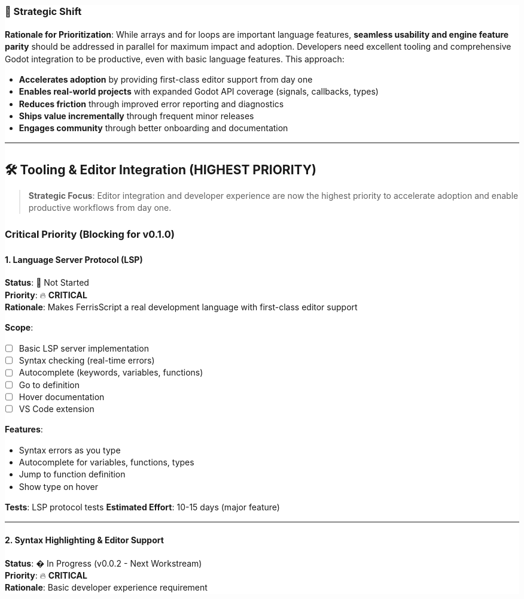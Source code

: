 ### 📌 Strategic Shift

**Rationale for Prioritization**: While arrays and for loops are important language features, **seamless usability and engine feature parity** should be addressed in parallel for maximum impact and adoption. Developers need excellent tooling and comprehensive Godot integration to be productive, even with basic language features. This approach:

- **Accelerates adoption** by providing first-class editor support from day one
- **Enables real-world projects** with expanded Godot API coverage (signals, callbacks, types)
- **Reduces friction** through improved error reporting and diagnostics
- **Ships value incrementally** through frequent minor releases
- **Engages community** through better onboarding and documentation

---

## 🛠️ Tooling & Editor Integration (HIGHEST PRIORITY)

> **Strategic Focus**: Editor integration and developer experience are now the highest priority to accelerate adoption and enable productive workflows from day one.

### Critical Priority (Blocking for v0.1.0)

#### 1. Language Server Protocol (LSP)

**Status**: 🔴 Not Started  
**Priority**: 🔥 **CRITICAL**  
**Rationale**: Makes FerrisScript a real development language with first-class editor support

**Scope**:

- [ ] Basic LSP server implementation
- [ ] Syntax checking (real-time errors)
- [ ] Autocomplete (keywords, variables, functions)
- [ ] Go to definition
- [ ] Hover documentation
- [ ] VS Code extension

**Features**:

- Syntax errors as you type
- Autocomplete for variables, functions, types
- Jump to function definition
- Show type on hover

**Tests**: LSP protocol tests
**Estimated Effort**: 10-15 days (major feature)

---

#### 2. Syntax Highlighting & Editor Support

**Status**: � In Progress (v0.0.2 - Next Workstream)  
**Priority**: 🔥 **CRITICAL**  
**Rationale**: Basic developer experience requirement
